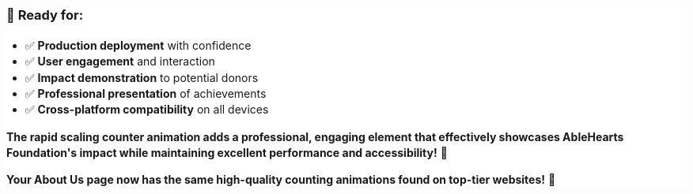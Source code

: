 ### 🚀 **Ready for:**
- ✅ **Production deployment** with confidence
- ✅ **User engagement** and interaction
- ✅ **Impact demonstration** to potential donors
- ✅ **Professional presentation** of achievements
- ✅ **Cross-platform compatibility** on all devices

**The rapid scaling counter animation adds a professional, engaging element that effectively showcases AbleHearts Foundation's impact while maintaining excellent performance and accessibility!** 🌟

**Your About Us page now has the same high-quality counting animations found on top-tier websites!** 🚀